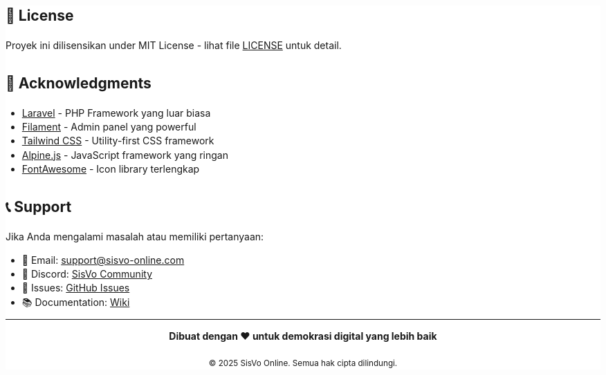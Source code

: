 ## 📝 License

Proyek ini dilisensikan under MIT License - lihat file [LICENSE](LICENSE) untuk detail.

## 🙏 Acknowledgments

-   [Laravel](https://laravel.com) - PHP Framework yang luar biasa
-   [Filament](https://filamentphp.com) - Admin panel yang powerful
-   [Tailwind CSS](https://tailwindcss.com) - Utility-first CSS framework
-   [Alpine.js](https://alpinejs.dev) - JavaScript framework yang ringan
-   [FontAwesome](https://fontawesome.com) - Icon library terlengkap

## 📞 Support

Jika Anda mengalami masalah atau memiliki pertanyaan:

-   📧 Email: support@sisvo-online.com
-   💬 Discord: [SisVo Community](https://discord.gg/sisvo)
-   🐛 Issues: [GitHub Issues](https://github.com/your-username/sisvo-online/issues)
-   📚 Documentation: [Wiki](https://github.com/your-username/sisvo-online/wiki)

---

<p align="center">
    <strong>Dibuat dengan ❤️ untuk demokrasi digital yang lebih baik</strong>
</p>

<p align="center">
    <sub>© 2025 SisVo Online. Semua hak cipta dilindungi.</sub>
</p>
